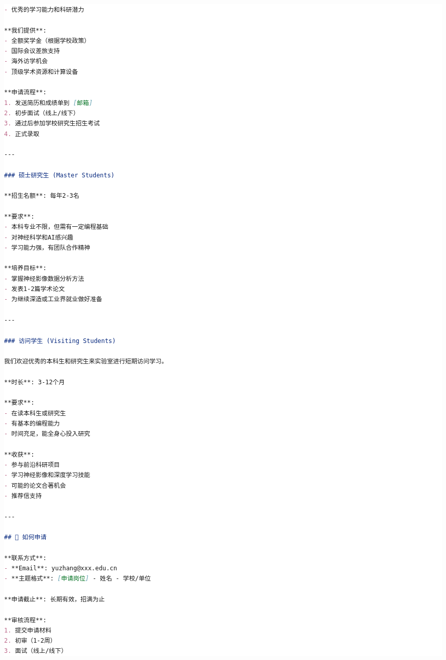 ```markdown
- 优秀的学习能力和科研潜力

**我们提供**:
- 全额奖学金（根据学校政策）
- 国际会议差旅支持
- 海外访学机会
- 顶级学术资源和计算设备

**申请流程**:
1. 发送简历和成绩单到 [邮箱]
2. 初步面试（线上/线下）
3. 通过后参加学校研究生招生考试
4. 正式录取

---

### 硕士研究生 (Master Students)

**招生名额**: 每年2-3名

**要求**:
- 本科专业不限，但需有一定编程基础
- 对神经科学和AI感兴趣
- 学习能力强，有团队合作精神

**培养目标**:
- 掌握神经影像数据分析方法
- 发表1-2篇学术论文
- 为继续深造或工业界就业做好准备

---

### 访问学生 (Visiting Students)

我们欢迎优秀的本科生和研究生来实验室进行短期访问学习。

**时长**: 3-12个月

**要求**:
- 在读本科生或研究生
- 有基本的编程能力
- 时间充足，能全身心投入研究

**收获**:
- 参与前沿科研项目
- 学习神经影像和深度学习技能
- 可能的论文合著机会
- 推荐信支持

---

## 📧 如何申请

**联系方式**:
- **Email**: yuzhang@xxx.edu.cn
- **主题格式**: [申请岗位] - 姓名 - 学校/单位

**申请截止**: 长期有效，招满为止

**审核流程**:
1. 提交申请材料
2. 初审（1-2周）
3. 面试（线上/线下）
```